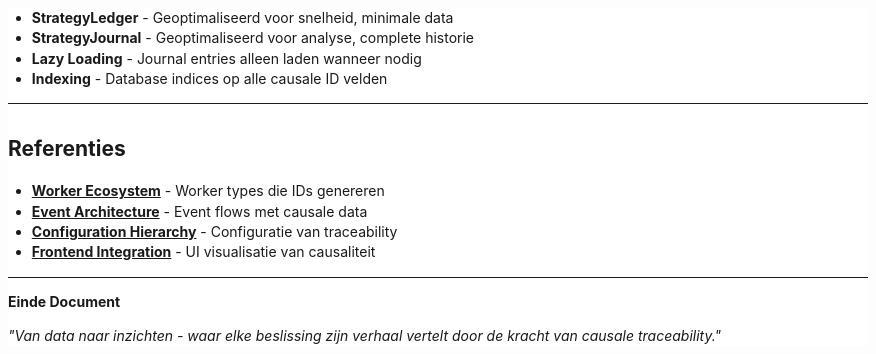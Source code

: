 - **StrategyLedger** - Geoptimaliseerd voor snelheid, minimale data
- **StrategyJournal** - Geoptimaliseerd voor analyse, complete historie
- **Lazy Loading** - Journal entries alleen laden wanneer nodig
- **Indexing** - Database indices op alle causale ID velden

---

## **Referenties**

- **[Worker Ecosystem](01_Worker_Ecosystem.md)** - Worker types die IDs genereren
- **[Event Architecture](02_Event_Architecture.md)** - Event flows met causale data
- **[Configuration Hierarchy](03_Configuration_Hierarchy.md)** - Configuratie van traceability
- **[Frontend Integration](06_Advanced_Features/02_Frontend_Integration.md)** - UI visualisatie van causaliteit

---

**Einde Document**

*"Van data naar inzichten - waar elke beslissing zijn verhaal vertelt door de kracht van causale traceability."*